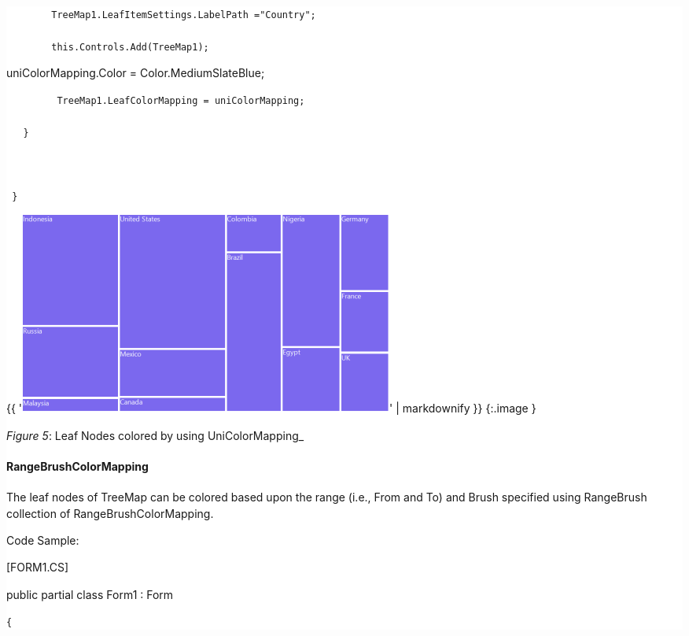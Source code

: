             TreeMap1.LeafItemSettings.LabelPath ="Country";

            this.Controls.Add(TreeMap1);





uniColorMapping.Color = Color.MediumSlateBlue;

             TreeMap1.LeafColorMapping = uniColorMapping;

       } 



     } 









{{ '![](Features_images/Features_img8.png)' | markdownify }}
{:.image }


_Figure_ _5_: Leaf Nodes colored by using UniColorMapping_





#### RangeBrushColorMapping

The leaf nodes of TreeMap can be colored based upon the range (i.e., From and To) and Brush specified using RangeBrush collection of RangeBrushColorMapping.

Code Sample:





[FORM1.CS]



public partial class Form1 : Form

    {
